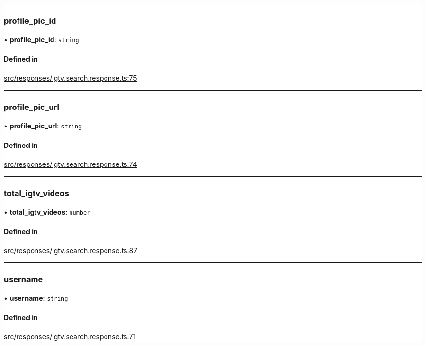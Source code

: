 ___

### profile\_pic\_id

• **profile\_pic\_id**: `string`

#### Defined in

[src/responses/igtv.search.response.ts:75](https://github.com/Nerixyz/instagram-private-api/blob/b3351b9/src/responses/igtv.search.response.ts#L75)

___

### profile\_pic\_url

• **profile\_pic\_url**: `string`

#### Defined in

[src/responses/igtv.search.response.ts:74](https://github.com/Nerixyz/instagram-private-api/blob/b3351b9/src/responses/igtv.search.response.ts#L74)

___

### total\_igtv\_videos

• **total\_igtv\_videos**: `number`

#### Defined in

[src/responses/igtv.search.response.ts:87](https://github.com/Nerixyz/instagram-private-api/blob/b3351b9/src/responses/igtv.search.response.ts#L87)

___

### username

• **username**: `string`

#### Defined in

[src/responses/igtv.search.response.ts:71](https://github.com/Nerixyz/instagram-private-api/blob/b3351b9/src/responses/igtv.search.response.ts#L71)
